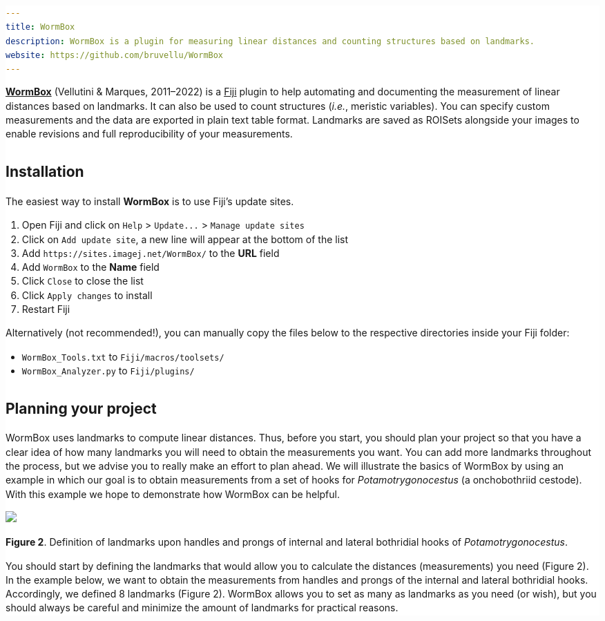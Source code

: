 ```yaml
---
title: WormBox
description: WormBox is a plugin for measuring linear distances and counting structures based on landmarks.
website: https://github.com/bruvellu/WormBox
---
```


[**WormBox**](https://github.com/bruvellu/WormBox) (Vellutini & Marques, 2011–2022) is a [Fiji](http://fiji.sc/) plugin to help automating and documenting the measurement of linear distances based on landmarks.
It can also be used to count structures (*i.e.*, meristic variables).
You can specify custom measurements and the data are exported in plain text table format.
Landmarks are saved as ROISets alongside your images to enable revisions and full reproducibility of your measurements.

## Installation

The easiest way to install **WormBox** is to use Fiji’s update sites.

1. Open Fiji and click on `Help` > `Update...` > `Manage update sites`
2. Click on `Add update site`, a new line will appear at the bottom of the list
3. Add `https://sites.imagej.net/WormBox/` to the **URL** field
4. Add `WormBox` to the **Name** field
5. Click `Close` to close the list
6. Click `Apply changes` to install
7. Restart Fiji

Alternatively (not recommended!), you can manually copy the files below to the
respective directories inside your Fiji folder:

* `WormBox_Tools.txt` to `Fiji/macros/toolsets/`
* `WormBox_Analyzer.py` to `Fiji/plugins/`

## Planning your project

WormBox uses landmarks to compute linear distances.
Thus, before you start, you should plan your project so that you have a clear idea of how many landmarks you will need to obtain the measurements you want. 
You can add more landmarks throughout the process, but we advise you to really make an effort to plan ahead.
We will illustrate the basics of WormBox by using an example in which our goal is to obtain measurements from a set of hooks for *Potamotrygonocestus* (a onchobothriid cestode).
With this example we hope to demonstrate how WormBox can be helpful.

![](https://github.com/bruvellu/WormBox/blob/main/media/fig_2.jpg)

**Figure 2**. Definition of landmarks upon handles and prongs of internal and lateral bothridial hooks of *Potamotrygonocestus*.

You should start by defining the landmarks that would allow you to calculate the distances (measurements) you need (Figure 2).
In the example below, we want to obtain the measurements from handles and prongs of the internal and lateral bothridial hooks.
Accordingly, we defined 8 landmarks (Figure 2).
WormBox allows you to set as many as landmarks as you need (or wish), but you should always be careful and minimize the amount of landmarks for practical reasons.
